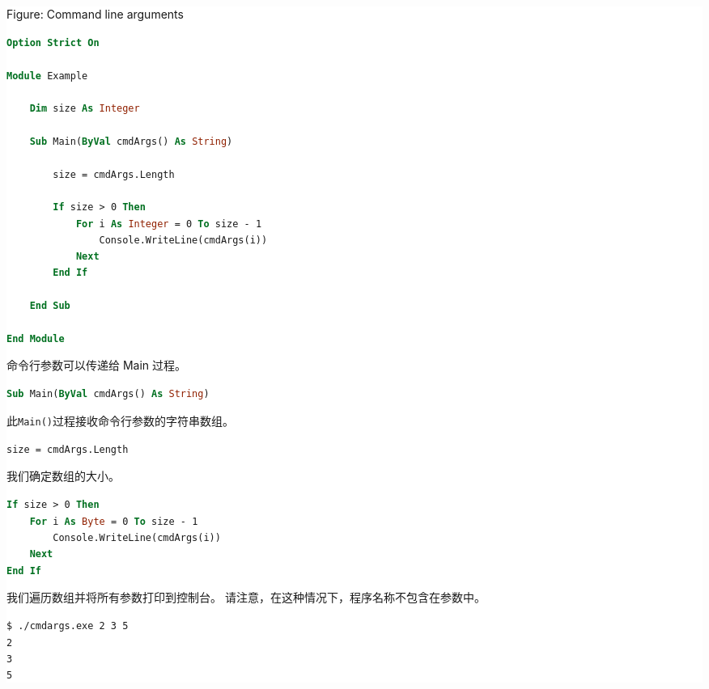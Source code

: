 Figure: Command line arguments

```vb
Option Strict On

Module Example

    Dim size As Integer

    Sub Main(ByVal cmdArgs() As String)

        size = cmdArgs.Length

        If size > 0 Then
            For i As Integer = 0 To size - 1
                Console.WriteLine(cmdArgs(i))
            Next
        End If

    End Sub

End Module 

```

命令行参数可以传递给 Main 过程。

```vb
Sub Main(ByVal cmdArgs() As String)

```

此`Main()`过程接收命令行参数的字符串数组。

```vb
size = cmdArgs.Length

```

我们确定数组的大小。

```vb
If size > 0 Then
    For i As Byte = 0 To size - 1
        Console.WriteLine(cmdArgs(i))
    Next
End If

```

我们遍历数组并将所有参数打印到控制台。 请注意，在这种情况下，程序名称不包含在参数中。

```vb
$ ./cmdargs.exe 2 3 5
2
3
5

```
